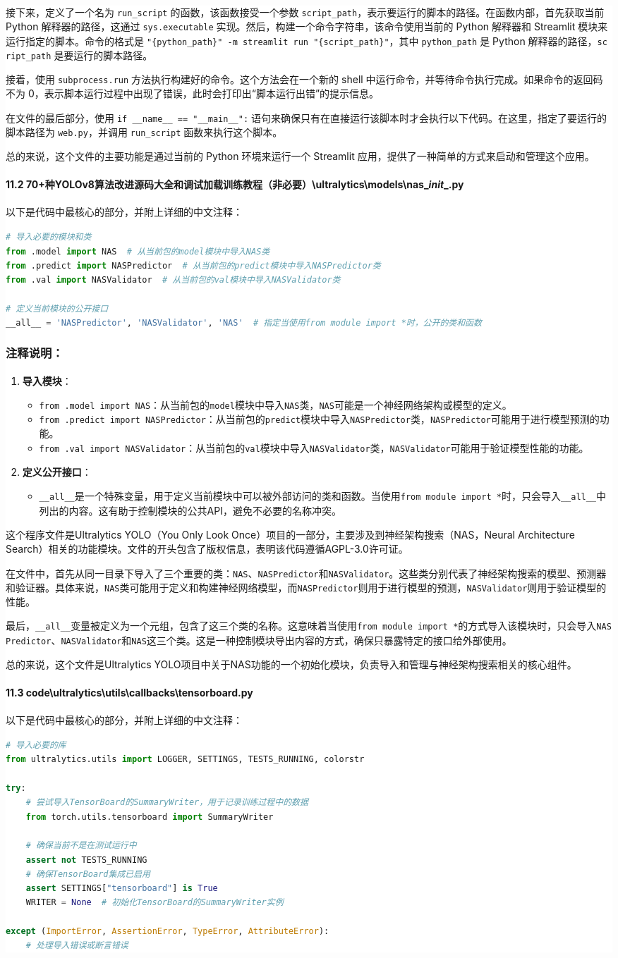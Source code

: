接下来，定义了一个名为 `run_script` 的函数，该函数接受一个参数 `script_path`，表示要运行的脚本的路径。在函数内部，首先获取当前 Python 解释器的路径，这通过 `sys.executable` 实现。然后，构建一个命令字符串，该命令使用当前的 Python 解释器和 Streamlit 模块来运行指定的脚本。命令的格式是 `"{python_path}" -m streamlit run "{script_path}"`，其中 `python_path` 是 Python 解释器的路径，`script_path` 是要运行的脚本路径。

接着，使用 `subprocess.run` 方法执行构建好的命令。这个方法会在一个新的 shell 中运行命令，并等待命令执行完成。如果命令的返回码不为 0，表示脚本运行过程中出现了错误，此时会打印出“脚本运行出错”的提示信息。

在文件的最后部分，使用 `if __name__ == "__main__":` 语句来确保只有在直接运行该脚本时才会执行以下代码。在这里，指定了要运行的脚本路径为 `web.py`，并调用 `run_script` 函数来执行这个脚本。

总的来说，这个文件的主要功能是通过当前的 Python 环境来运行一个 Streamlit 应用，提供了一种简单的方式来启动和管理这个应用。

#### 11.2 70+种YOLOv8算法改进源码大全和调试加载训练教程（非必要）\ultralytics\models\nas\__init__.py

以下是代码中最核心的部分，并附上详细的中文注释：

```python
# 导入必要的模块和类
from .model import NAS  # 从当前包的model模块中导入NAS类
from .predict import NASPredictor  # 从当前包的predict模块中导入NASPredictor类
from .val import NASValidator  # 从当前包的val模块中导入NASValidator类

# 定义当前模块的公开接口
__all__ = 'NASPredictor', 'NASValidator', 'NAS'  # 指定当使用from module import *时，公开的类和函数
```

### 注释说明：
1. **导入模块**：
   - `from .model import NAS`：从当前包的`model`模块中导入`NAS`类，`NAS`可能是一个神经网络架构或模型的定义。
   - `from .predict import NASPredictor`：从当前包的`predict`模块中导入`NASPredictor`类，`NASPredictor`可能用于进行模型预测的功能。
   - `from .val import NASValidator`：从当前包的`val`模块中导入`NASValidator`类，`NASValidator`可能用于验证模型性能的功能。

2. **定义公开接口**：
   - `__all__`是一个特殊变量，用于定义当前模块中可以被外部访问的类和函数。当使用`from module import *`时，只会导入`__all__`中列出的内容。这有助于控制模块的公共API，避免不必要的名称冲突。

这个程序文件是Ultralytics YOLO（You Only Look Once）项目的一部分，主要涉及到神经架构搜索（NAS，Neural Architecture Search）相关的功能模块。文件的开头包含了版权信息，表明该代码遵循AGPL-3.0许可证。

在文件中，首先从同一目录下导入了三个重要的类：`NAS`、`NASPredictor`和`NASValidator`。这些类分别代表了神经架构搜索的模型、预测器和验证器。具体来说，`NAS`类可能用于定义和构建神经网络模型，而`NASPredictor`则用于进行模型的预测，`NASValidator`则用于验证模型的性能。

最后，`__all__`变量被定义为一个元组，包含了这三个类的名称。这意味着当使用`from module import *`的方式导入该模块时，只会导入`NASPredictor`、`NASValidator`和`NAS`这三个类。这是一种控制模块导出内容的方式，确保只暴露特定的接口给外部使用。

总的来说，这个文件是Ultralytics YOLO项目中关于NAS功能的一个初始化模块，负责导入和管理与神经架构搜索相关的核心组件。

#### 11.3 code\ultralytics\utils\callbacks\tensorboard.py

以下是代码中最核心的部分，并附上详细的中文注释：

```python
# 导入必要的库
from ultralytics.utils import LOGGER, SETTINGS, TESTS_RUNNING, colorstr

try:
    # 尝试导入TensorBoard的SummaryWriter，用于记录训练过程中的数据
    from torch.utils.tensorboard import SummaryWriter

    # 确保当前不是在测试运行中
    assert not TESTS_RUNNING  
    # 确保TensorBoard集成已启用
    assert SETTINGS["tensorboard"] is True  
    WRITER = None  # 初始化TensorBoard的SummaryWriter实例

except (ImportError, AssertionError, TypeError, AttributeError):
    # 处理导入错误或断言错误
```